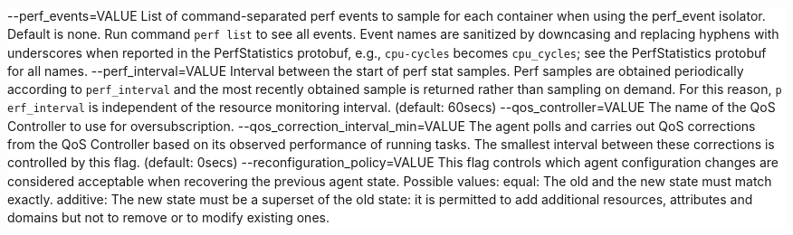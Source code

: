 <tr id="perf_events">
  <td>
    --perf_events=VALUE
  </td>
  <td>
List of command-separated perf events to sample for each container
when using the perf_event isolator. Default is none.
Run command <code>perf list</code> to see all events. Event names are
sanitized by downcasing and replacing hyphens with underscores
when reported in the PerfStatistics protobuf, e.g., <code>cpu-cycles</code>
becomes <code>cpu_cycles</code>; see the PerfStatistics protobuf for all names.
  </td>
</tr>

<tr id="perf_interval">
  <td>
    --perf_interval=VALUE
  </td>
  <td>
Interval between the start of perf stat samples. Perf samples are
obtained periodically according to <code>perf_interval</code> and the most
recently obtained sample is returned rather than sampling on
demand. For this reason, <code>perf_interval</code> is independent of the
resource monitoring interval. (default: 60secs)
  </td>
</tr>

<tr id="qos_controller">
  <td>
    --qos_controller=VALUE
  </td>
  <td>
The name of the QoS Controller to use for oversubscription.
  </td>
</tr>

<tr id="qos_correction_interval_min">
  <td>
    --qos_correction_interval_min=VALUE
  </td>
  <td>
The agent polls and carries out QoS corrections from the QoS
Controller based on its observed performance of running tasks.
The smallest interval between these corrections is controlled by
this flag. (default: 0secs)
  </td>
</tr>

<tr id="reconfiguration_policy">
  <td>
    --reconfiguration_policy=VALUE
  </td>
  <td>
This flag controls which agent configuration changes are considered
acceptable when recovering the previous agent state. Possible values:
    equal:    The old and the new state must match exactly.
    additive: The new state must be a superset of the old state:
              it is permitted to add additional resources, attributes
              and domains but not to remove or to modify existing ones.
